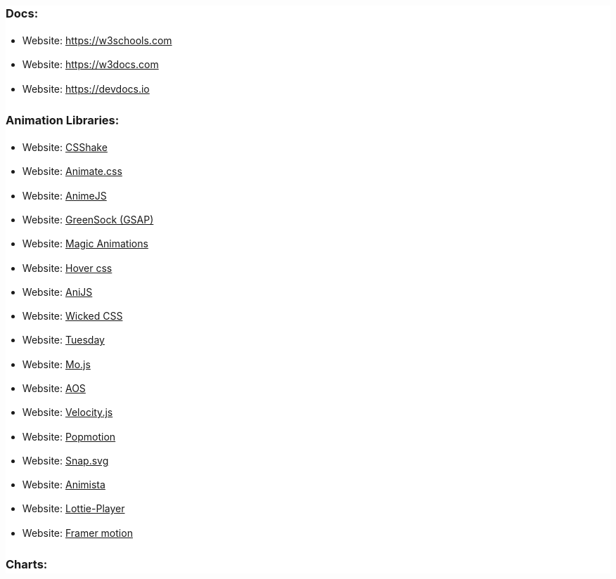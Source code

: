 

### Docs:

- Website: <https://w3schools.com>


- Website: <https://w3docs.com>


- Website: <https://devdocs.io>



### Animation Libraries:

- Website: [CSShake](https://elrumordelaluz.github.io/csshake/)


- Website: [Animate.css](https://animate.style/)


- Website: [AnimeJS](https://animejs.com/)


- Website: [GreenSock (GSAP)](https://greensock.com/gsap/)


- Website: [Magic Animations](https://www.minimamente.com/project/magic/)


- Website: [Hover css](https://ianlunn.github.io/Hover/)


- Website: [AniJS](https://anijs.github.io/)


- Website: [Wicked CSS](https://kristofferandreasen.github.io/wickedCSS/)


- Website: [Tuesday](http://shakrmedia.github.io/tuesday/)


- Website: [Mo.js](https://mojs.github.io/)


- Website: [AOS](https://michalsnik.github.io/aos/)


- Website: [Velocity.js](http://velocityjs.org/)


- Website: [Popmotion](https://popmotion.io/)


- Website: [Snap.svg](http://snapsvg.io/)


- Website: [Animista](https://animista.net/)


- Website: [Lottie-Player](https://lottiefiles.com/web-player)


- Website: [Framer motion](https://www.framer.com/motion)



### Charts:
